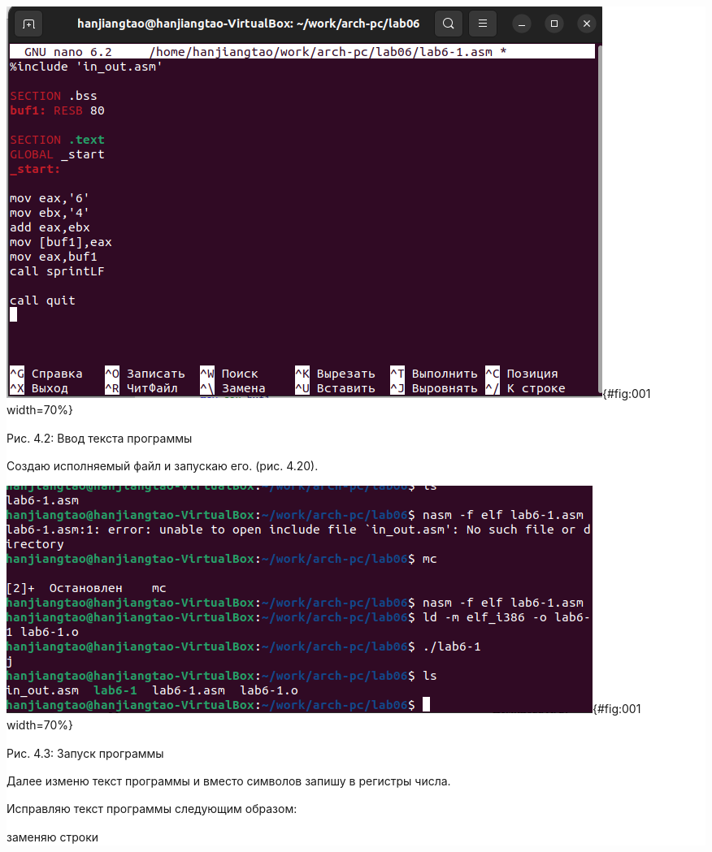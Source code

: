 ![Название рисунка](image/2.png){#fig:001 width=70%}

Рис. 4.2: Ввод текста программы

Создаю исполняемый файл и запускаю его. (рис. 4.20).

![Название рисунка](image/3.png){#fig:001 width=70%}

Рис. 4.3: Запуск программы

Далее изменю текст программы и вместо символов запишу в регистры числа.

Исправляю текст программы следующим образом: 

заменяю строки
